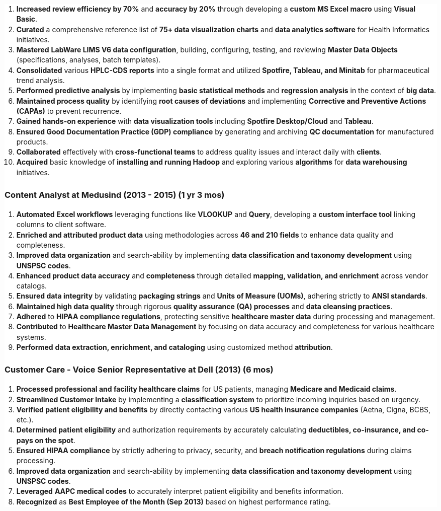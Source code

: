 1.  **Increased review efficiency by 70%** and **accuracy by 20%** through developing a **custom MS Excel macro** using **Visual Basic**.
2.  **Curated** a comprehensive reference list of **75+ data visualization charts** and **data analytics software** for Health Informatics initiatives.
3.  **Mastered** **LabWare LIMS V6 data configuration**, building, configuring, testing, and reviewing **Master Data Objects** (specifications, analyses, batch templates).
4.  **Consolidated** various **HPLC-CDS reports** into a single format and utilized **Spotfire, Tableau, and Minitab** for pharmaceutical trend analysis.
5.  **Performed** **predictive analysis** by implementing **basic statistical methods** and **regression analysis** in the context of **big data**.
6.  **Maintained process quality** by identifying **root causes of deviations** and implementing **Corrective and Preventive Actions (CAPAs)** to prevent recurrence.
7.  **Gained hands-on experience** with **data visualization tools** including **Spotfire Desktop/Cloud** and **Tableau**.
8.  **Ensured Good Documentation Practice (GDP) compliance** by generating and archiving **QC documentation** for manufactured products.
9.  **Collaborated** effectively with **cross-functional teams** to address quality issues and interact daily with **clients**.
10. **Acquired** basic knowledge of **installing and running Hadoop** and exploring various **algorithms** for **data warehousing** initiatives.

### **Content Analyst at Medusind (2013 - 2015) (1 yr 3 mos)**

1.  **Automated** **Excel workflows** leveraging functions like **VLOOKUP** and **Query**, developing a **custom interface tool** linking columns to client software.
2.  **Enriched and attributed product data** using methodologies across **46 and 210 fields** to enhance data quality and completeness.
3.  **Improved data organization** and search-ability by implementing **data classification and taxonomy development** using **UNSPSC codes**.
4.  **Enhanced product data accuracy** and **completeness** through detailed **mapping, validation, and enrichment** across vendor catalogs.
5.  **Ensured data integrity** by validating **packaging strings** and **Units of Measure (UOMs)**, adhering strictly to **ANSI standards**.
6.  **Maintained high data quality** through rigorous **quality assurance (QA) processes** and **data cleansing practices**.
7.  **Adhered** to **HIPAA compliance regulations**, protecting sensitive **healthcare master data** during processing and management.
8.  **Contributed** to **Healthcare Master Data Management** by focusing on data accuracy and completeness for various healthcare systems.
9.  **Performed** **data extraction, enrichment, and cataloging** using customized method **attribution**.

### **Customer Care - Voice Senior Representative at Dell (2013) (6 mos)**

1.  **Processed professional and facility healthcare claims** for US patients, managing **Medicare and Medicaid claims**.
2.  **Streamlined Customer Intake** by implementing a **classification system** to prioritize incoming inquiries based on urgency.
3.  **Verified patient eligibility and benefits** by directly contacting various **US health insurance companies** (Aetna, Cigna, BCBS, etc.).
4.  **Determined patient eligibility** and authorization requirements by accurately calculating **deductibles, co-insurance, and co-pays on the spot**.
5.  **Ensured HIPAA compliance** by strictly adhering to privacy, security, and **breach notification regulations** during claims processing.
6.  **Improved data organization** and search-ability by implementing **data classification and taxonomy development** using **UNSPSC codes**.
7.  **Leveraged** **AAPC medical codes** to accurately interpret patient eligibility and benefits information.
8.  **Recognized** as **Best Employee of the Month (Sep 2013)** based on highest performance rating.
